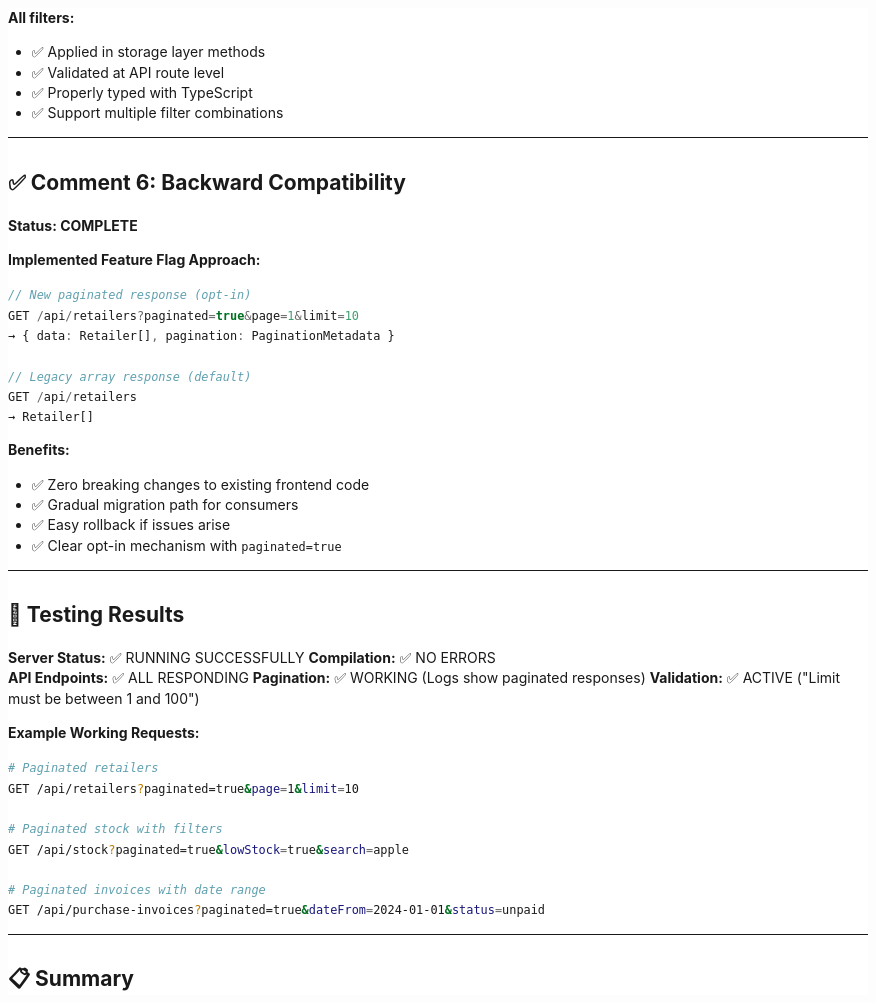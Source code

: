 **All filters:**
- ✅ Applied in storage layer methods
- ✅ Validated at API route level  
- ✅ Properly typed with TypeScript
- ✅ Support multiple filter combinations

---

## ✅ Comment 6: Backward Compatibility
**Status: COMPLETE**

**Implemented Feature Flag Approach:**
```typescript
// New paginated response (opt-in)
GET /api/retailers?paginated=true&page=1&limit=10
→ { data: Retailer[], pagination: PaginationMetadata }

// Legacy array response (default)  
GET /api/retailers
→ Retailer[]
```

**Benefits:**
- ✅ Zero breaking changes to existing frontend code
- ✅ Gradual migration path for consumers
- ✅ Easy rollback if issues arise
- ✅ Clear opt-in mechanism with `paginated=true`

---

## 🚀 Testing Results

**Server Status:** ✅ RUNNING SUCCESSFULLY
**Compilation:** ✅ NO ERRORS  
**API Endpoints:** ✅ ALL RESPONDING
**Pagination:** ✅ WORKING (Logs show paginated responses)
**Validation:** ✅ ACTIVE ("Limit must be between 1 and 100")

**Example Working Requests:**
```bash
# Paginated retailers
GET /api/retailers?paginated=true&page=1&limit=10

# Paginated stock with filters  
GET /api/stock?paginated=true&lowStock=true&search=apple

# Paginated invoices with date range
GET /api/purchase-invoices?paginated=true&dateFrom=2024-01-01&status=unpaid
```

---

## 📋 Summary
